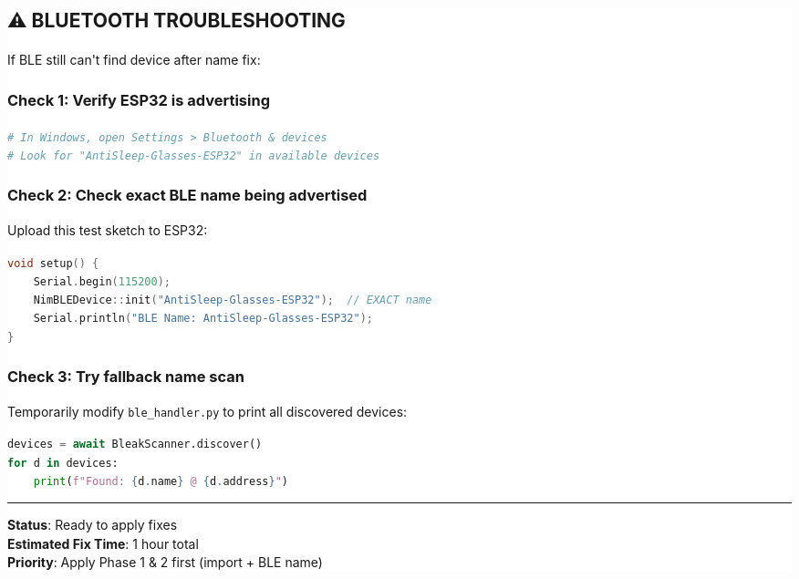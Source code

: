 ## ⚠️ BLUETOOTH TROUBLESHOOTING

If BLE still can't find device after name fix:

### Check 1: Verify ESP32 is advertising
```powershell
# In Windows, open Settings > Bluetooth & devices
# Look for "AntiSleep-Glasses-ESP32" in available devices
```

### Check 2: Check exact BLE name being advertised
Upload this test sketch to ESP32:
```cpp
void setup() {
    Serial.begin(115200);
    NimBLEDevice::init("AntiSleep-Glasses-ESP32");  // EXACT name
    Serial.println("BLE Name: AntiSleep-Glasses-ESP32");
}
```

### Check 3: Try fallback name scan
Temporarily modify `ble_handler.py` to print all discovered devices:
```python
devices = await BleakScanner.discover()
for d in devices:
    print(f"Found: {d.name} @ {d.address}")
```

---

**Status**: Ready to apply fixes  
**Estimated Fix Time**: 1 hour total  
**Priority**: Apply Phase 1 & 2 first (import + BLE name)
